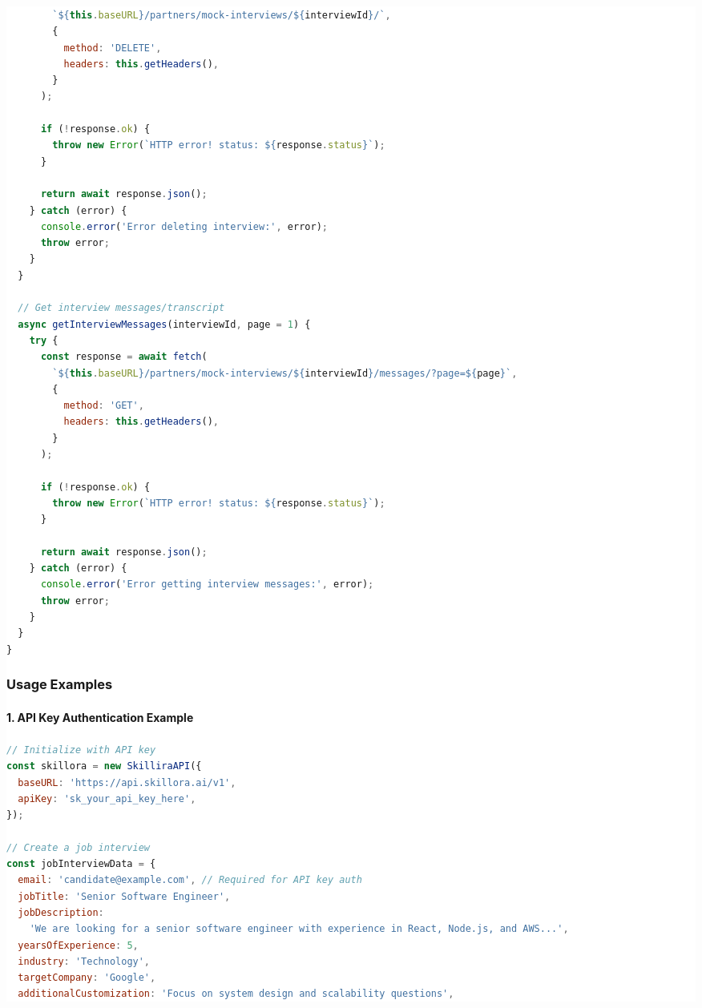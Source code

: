 ```javascript
        `${this.baseURL}/partners/mock-interviews/${interviewId}/`,
        {
          method: 'DELETE',
          headers: this.getHeaders(),
        }
      );

      if (!response.ok) {
        throw new Error(`HTTP error! status: ${response.status}`);
      }

      return await response.json();
    } catch (error) {
      console.error('Error deleting interview:', error);
      throw error;
    }
  }

  // Get interview messages/transcript
  async getInterviewMessages(interviewId, page = 1) {
    try {
      const response = await fetch(
        `${this.baseURL}/partners/mock-interviews/${interviewId}/messages/?page=${page}`,
        {
          method: 'GET',
          headers: this.getHeaders(),
        }
      );

      if (!response.ok) {
        throw new Error(`HTTP error! status: ${response.status}`);
      }

      return await response.json();
    } catch (error) {
      console.error('Error getting interview messages:', error);
      throw error;
    }
  }
}
```

### Usage Examples

#### 1. API Key Authentication Example

```javascript
// Initialize with API key
const skillora = new SkilliraAPI({
  baseURL: 'https://api.skillora.ai/v1',
  apiKey: 'sk_your_api_key_here',
});

// Create a job interview
const jobInterviewData = {
  email: 'candidate@example.com', // Required for API key auth
  jobTitle: 'Senior Software Engineer',
  jobDescription:
    'We are looking for a senior software engineer with experience in React, Node.js, and AWS...',
  yearsOfExperience: 5,
  industry: 'Technology',
  targetCompany: 'Google',
  additionalCustomization: 'Focus on system design and scalability questions',
```